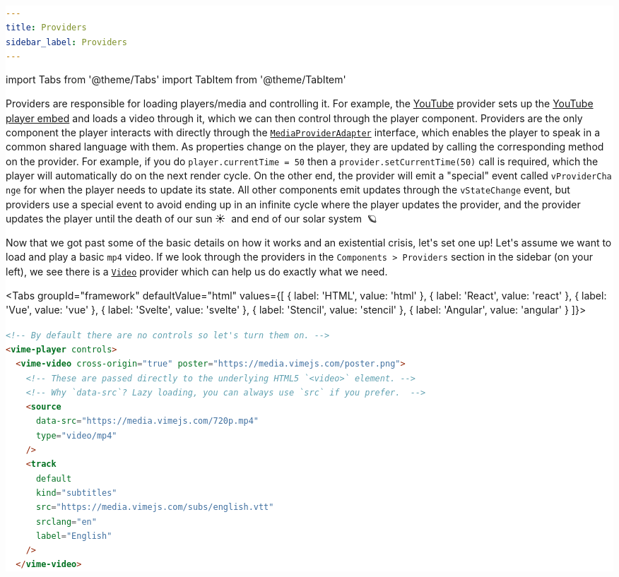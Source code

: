 ```yaml
---
title: Providers
sidebar_label: Providers
---
```


import Tabs from '@theme/Tabs'
import TabItem from '@theme/TabItem'

Providers are responsible for loading players/media and controlling it. For example, the 
[YouTube](../components/providers/youtube) provider sets up the [YouTube player embed][yt-player-embed] 
and loads a video through it, which we can then control through the player component. Providers are the only 
component the player interacts with directly through the [`MediaProviderAdapter`][media-provider-adapter] 
interface, which enables the player to speak in a common shared language with them. As properties 
change on the player, they are updated by calling the corresponding method on the provider. For 
example, if you do `player.currentTime = 50` then a `provider.setCurrentTime(50)` call is required, 
which the player will automatically do on the next render cycle. On the other end, the provider will 
emit a "special" event called `vProviderChange` for when the player needs to update its state. All 
other components emit updates through the `vStateChange` event, but providers use a special event 
to avoid ending up in an infinite cycle where the player updates the provider, and the provider updates 
the player until the death of our sun ☀️ &nbsp;and end of our solar system &nbsp;🪐

Now that we got past some of the basic details on how it works and an existential crisis, let's set 
one up! Let's assume we want to load and play a basic `mp4` video. If we look through the providers 
in the `Components > Providers` section in the sidebar (on your left), we see there is a 
[`Video`](../components/providers/video) provider which can help us do exactly what we need.

[yt-player-embed]: https://developers.google.com/youtube/player_parameters
[media-provider-adapter]: https://github.com/vime-js/vime/blob/master/packages/core/src/components/providers/MediaProvider.ts#L5

<Tabs
  groupId="framework"
  defaultValue="html"
  values={[
  { label: 'HTML', value: 'html' },
  { label: 'React', value: 'react' },
  { label: 'Vue', value: 'vue' },
  { label: 'Svelte', value: 'svelte' },
  { label: 'Stencil', value: 'stencil' },
  { label: 'Angular', value: 'angular' }
]}>

<TabItem value="html">

```html {3-17} title="player.html"
<!-- By default there are no controls so let's turn them on. -->
<vime-player controls>
  <vime-video cross-origin="true" poster="https://media.vimejs.com/poster.png">
    <!-- These are passed directly to the underlying HTML5 `<video>` element. -->
    <!-- Why `data-src`? Lazy loading, you can always use `src` if you prefer.  -->
    <source 
      data-src="https://media.vimejs.com/720p.mp4" 
      type="video/mp4" 
    />
    <track 
      default 
      kind="subtitles" 
      src="https://media.vimejs.com/subs/english.vtt" 
      srclang="en" 
      label="English" 
    />
  </vime-video> 

```
